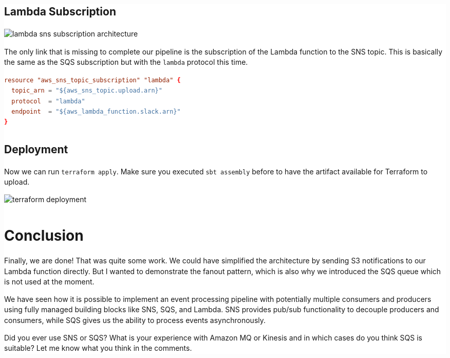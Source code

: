 ## Lambda Subscription

![lambda sns subscription architecture](https://thepracticaldev.s3.amazonaws.com/i/h4p2qrbppnn2232y10t5.png)

The only link that is missing to complete our pipeline is the subscription of the Lambda function to the SNS topic. This is basically the same as the SQS subscription but with the `lambda` protocol this time.

```conf
resource "aws_sns_topic_subscription" "lambda" {
  topic_arn = "${aws_sns_topic.upload.arn}"
  protocol  = "lambda"
  endpoint  = "${aws_lambda_function.slack.arn}"
}
```

## Deployment

Now we can run `terraform apply`. Make sure you executed `sbt assembly` before to have the artifact available for Terraform to upload.

![terraform deployment](https://thepracticaldev.s3.amazonaws.com/i/liuf26qdnav048itbmzj.gif)

# Conclusion

Finally, we are done! That was quite some work. We could have simplified the architecture by sending S3 notifications to our Lambda function directly. But I wanted to demonstrate the fanout pattern, which is also why we introduced the SQS queue which is not used at the moment.

We have seen how it is possible to implement an event processing pipeline with potentially multiple consumers and producers using fully managed building blocks like SNS, SQS, and Lambda. SNS provides pub/sub functionality to decouple producers and consumers, while SQS gives us the ability to process events asynchronously.

Did you ever use SNS or SQS? What is your experience with Amazon MQ or Kinesis and in which cases do you think SQS is suitable? Let me know what you think in the comments.
